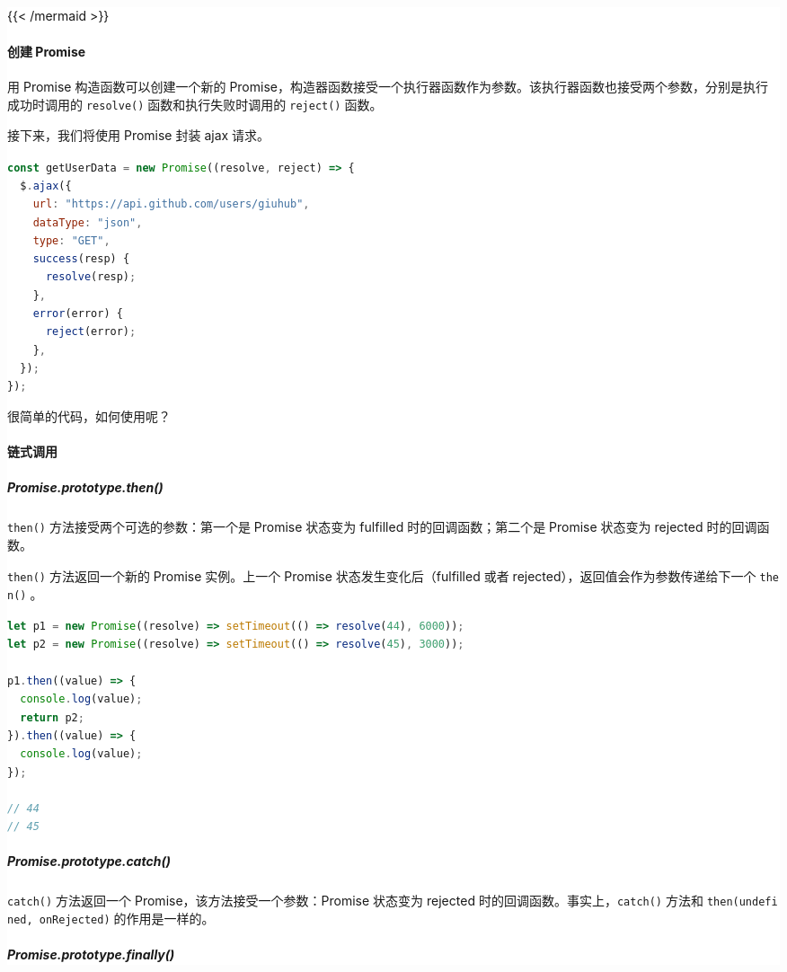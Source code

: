 {{< /mermaid >}}

#### 创建 Promise

用 Promise 构造函数可以创建一个新的 Promise，构造器函数接受一个执行器函数作为参数。该执行器函数也接受两个参数，分别是执行成功时调用的 `resolve()` 函数和执行失败时调用的 `reject()` 函数。

接下来，我们将使用 Promise 封装 ajax 请求。

```javascript
const getUserData = new Promise((resolve, reject) => {
  $.ajax({
    url: "https://api.github.com/users/giuhub",
    dataType: "json",
    type: "GET",
    success(resp) {
      resolve(resp);
    },
    error(error) {
      reject(error);
    },
  });
});
```

很简单的代码，如何使用呢？

#### 链式调用

##### Promise.prototype.then()

`then()` 方法接受两个可选的参数：第一个是 Promise 状态变为 fulfilled 时的回调函数；第二个是 Promise 状态变为 rejected 时的回调函数。

`then()` 方法返回一个新的 Promise 实例。上一个 Promise 状态发生变化后（fulfilled 或者 rejected），返回值会作为参数传递给下一个 `then()` 。

```javascript
let p1 = new Promise((resolve) => setTimeout(() => resolve(44), 6000));
let p2 = new Promise((resolve) => setTimeout(() => resolve(45), 3000));

p1.then((value) => {
  console.log(value);
  return p2;
}).then((value) => {
  console.log(value);
});

// 44
// 45
```

##### Promise.prototype.catch()

`catch()` 方法返回一个 Promise，该方法接受一个参数：Promise 状态变为 rejected 时的回调函数。事实上，`catch()` 方法和 `then(undefined, onRejected)` 的作用是一样的。

##### Promise.prototype.finally()
